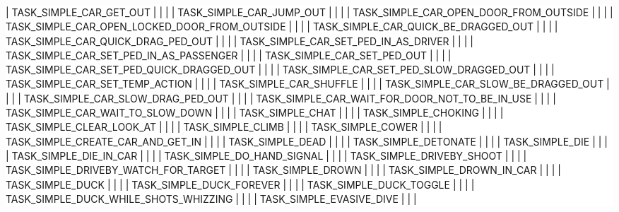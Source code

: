 | TASK\_SIMPLE\_CAR\_GET\_OUT                                             |                                                  |             |
| TASK\_SIMPLE\_CAR\_JUMP\_OUT                                            |                                                  |             |
| TASK\_SIMPLE\_CAR\_OPEN\_DOOR\_FROM\_OUTSIDE                            |                                                  |             |
| TASK\_SIMPLE\_CAR\_OPEN\_LOCKED\_DOOR\_FROM\_OUTSIDE                    |                                                  |             |
| TASK\_SIMPLE\_CAR\_QUICK\_BE\_DRAGGED\_OUT                              |                                                  |             |
| TASK\_SIMPLE\_CAR\_QUICK\_DRAG\_PED\_OUT                                |                                                  |             |
| TASK\_SIMPLE\_CAR\_SET\_PED\_IN\_AS\_DRIVER                             |                                                  |             |
| TASK\_SIMPLE\_CAR\_SET\_PED\_IN\_AS\_PASSENGER                          |                                                  |             |
| TASK\_SIMPLE\_CAR\_SET\_PED\_OUT                                        |                                                  |             |
| TASK\_SIMPLE\_CAR\_SET\_PED\_QUICK\_DRAGGED\_OUT                        |                                                  |             |
| TASK\_SIMPLE\_CAR\_SET\_PED\_SLOW\_DRAGGED\_OUT                         |                                                  |             |
| TASK\_SIMPLE\_CAR\_SET\_TEMP\_ACTION                                    |                                                  |             |
| TASK\_SIMPLE\_CAR\_SHUFFLE                                              |                                                  |             |
| TASK\_SIMPLE\_CAR\_SLOW\_BE\_DRAGGED\_OUT                               |                                                  |             |
| TASK\_SIMPLE\_CAR\_SLOW\_DRAG\_PED\_OUT                                 |                                                  |             |
| TASK\_SIMPLE\_CAR\_WAIT\_FOR\_DOOR\_NOT\_TO\_BE\_IN\_USE                |                                                  |             |
| TASK\_SIMPLE\_CAR\_WAIT\_TO\_SLOW\_DOWN                                 |                                                  |             |
| TASK\_SIMPLE\_CHAT                                                      |                                                  |             |
| TASK\_SIMPLE\_CHOKING                                                   |                                                  |             |
| TASK\_SIMPLE\_CLEAR\_LOOK\_AT                                           |                                                  |             |
| TASK\_SIMPLE\_CLIMB                                                     |                                                  |             |
| TASK\_SIMPLE\_COWER                                                     |                                                  |             |
| TASK\_SIMPLE\_CREATE\_CAR\_AND\_GET\_IN                                 |                                                  |             |
| TASK\_SIMPLE\_DEAD                                                      |                                                  |             |
| TASK\_SIMPLE\_DETONATE                                                  |                                                  |             |
| TASK\_SIMPLE\_DIE                                                       |                                                  |             |
| TASK\_SIMPLE\_DIE\_IN\_CAR                                              |                                                  |             |
| TASK\_SIMPLE\_DO\_HAND\_SIGNAL                                          |                                                  |             |
| TASK\_SIMPLE\_DRIVEBY\_SHOOT                                            |                                                  |             |
| TASK\_SIMPLE\_DRIVEBY\_WATCH\_FOR\_TARGET                               |                                                  |             |
| TASK\_SIMPLE\_DROWN                                                     |                                                  |             |
| TASK\_SIMPLE\_DROWN\_IN\_CAR                                            |                                                  |             |
| TASK\_SIMPLE\_DUCK                                                      |                                                  |             |
| TASK\_SIMPLE\_DUCK\_FOREVER                                             |                                                  |             |
| TASK\_SIMPLE\_DUCK\_TOGGLE                                              |                                                  |             |
| TASK\_SIMPLE\_DUCK\_WHILE\_SHOTS\_WHIZZING                              |                                                  |             |
| TASK\_SIMPLE\_EVASIVE\_DIVE                                             |                                                  |             |